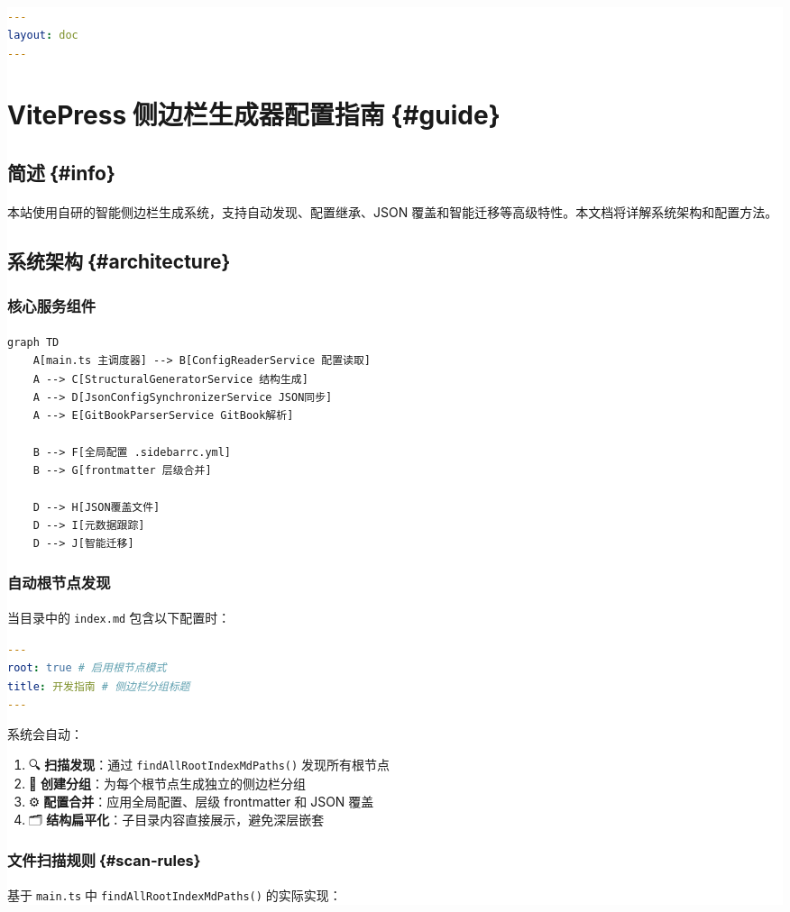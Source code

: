 ```yaml
---
layout: doc
---
```


# VitePress 侧边栏生成器配置指南 {#guide}

## 简述 {#info}

本站使用自研的智能侧边栏生成系统，支持自动发现、配置继承、JSON 覆盖和智能迁移等高级特性。本文档将详解系统架构和配置方法。

## 系统架构 {#architecture}

### 核心服务组件

```mermaid
graph TD
    A[main.ts 主调度器] --> B[ConfigReaderService 配置读取]
    A --> C[StructuralGeneratorService 结构生成]
    A --> D[JsonConfigSynchronizerService JSON同步]
    A --> E[GitBookParserService GitBook解析]

    B --> F[全局配置 .sidebarrc.yml]
    B --> G[frontmatter 层级合并]

    D --> H[JSON覆盖文件]
    D --> I[元数据跟踪]
    D --> J[智能迁移]
```

### 自动根节点发现

当目录中的 `index.md` 包含以下配置时：

```yaml
---
root: true # 启用根节点模式
title: 开发指南 # 侧边栏分组标题
---
```

系统会自动：

1. 🔍 **扫描发现**：通过 `findAllRootIndexMdPaths()` 发现所有根节点
2. 📂 **创建分组**：为每个根节点生成独立的侧边栏分组
3. ⚙️ **配置合并**：应用全局配置、层级 frontmatter 和 JSON 覆盖
4. 🗂️ **结构扁平化**：子目录内容直接展示，避免深层嵌套

### 文件扫描规则 {#scan-rules}

基于 `main.ts` 中 `findAllRootIndexMdPaths()` 的实际实现：
